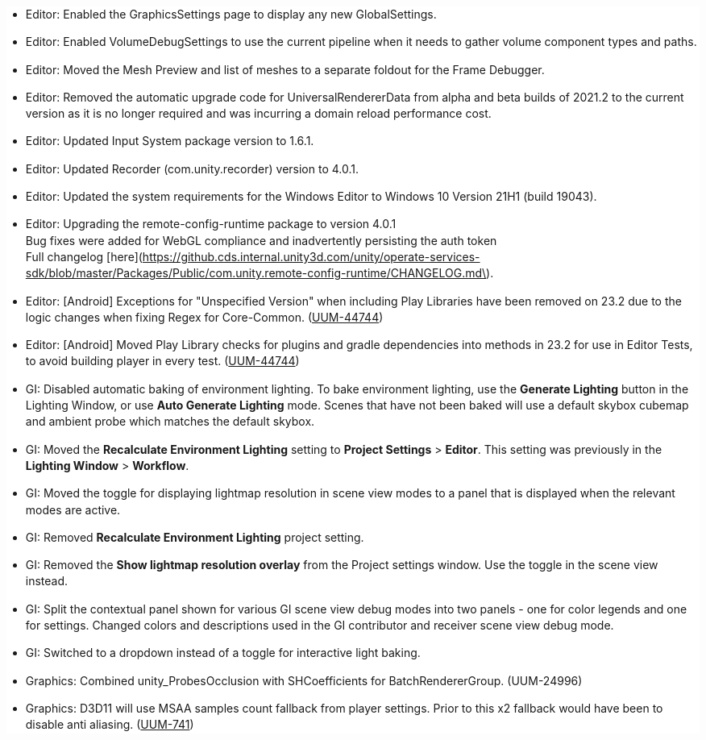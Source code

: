 - Editor: Enabled the GraphicsSettings page to display any new GlobalSettings.

- Editor: Enabled VolumeDebugSettings to use the current pipeline when it needs to gather volume component types and paths.

- Editor: Moved the Mesh Preview and list of meshes to a separate foldout for the Frame Debugger.

- Editor: Removed the automatic upgrade code for UniversalRendererData from alpha and beta builds of 2021.2 to the current version as it is no longer required and was incurring a domain reload performance cost.

- Editor: Updated Input System package version to 1.6.1.

- Editor: Updated Recorder \(com.unity.recorder\) version to 4.0.1.

- Editor: Updated the system requirements for the Windows Editor to Windows 10 Version 21H1 \(build 19043\).

- Editor: Upgrading the remote-config-runtime package to version 4.0.1<br>
    Bug fixes were added for WebGL compliance and inadvertently persisting the auth token<br>
    Full changelog \[here\]\(https://github.cds.internal.unity3d.com/unity/operate-services-sdk/blob/master/Packages/Public/com.unity.remote-config-runtime/CHANGELOG.md\).

- Editor: \[Android\] Exceptions for "Unspecified Version" when including Play Libraries have been removed on 23.2 due to the logic changes when fixing Regex for Core-Common.
    ([UUM-44744](https://issuetracker.unity3d.com/issues/android-regex-in-checkplaylibraryadded-incorrectly-identifies-play-core-common-libraries))

- Editor: \[Android\] Moved Play Library checks for plugins and gradle dependencies into methods in 23.2 for use in Editor Tests, to avoid building player in every test.
    ([UUM-44744](https://issuetracker.unity3d.com/issues/android-regex-in-checkplaylibraryadded-incorrectly-identifies-play-core-common-libraries))

- GI: Disabled automatic baking of environment lighting. To bake environment lighting, use the **Generate Lighting** button in the Lighting Window, or use **Auto Generate Lighting** mode. Scenes that have not been baked will use a default skybox cubemap and ambient probe which matches the default skybox.

- GI: Moved the **Recalculate Environment Lighting** setting to **Project Settings** &gt; **Editor**. This setting was previously in the **Lighting Window** &gt; **Workflow**.

- GI: Moved the toggle for displaying lightmap resolution in scene view modes to a panel that is displayed when the relevant modes are active.

- GI: Removed **Recalculate Environment Lighting** project setting.

- GI: Removed the **Show lightmap resolution overlay** from the Project settings window. Use the toggle in the scene view instead.

- GI: Split the contextual panel shown for various GI scene view debug modes into two panels - one for color legends and one for settings. Changed colors and descriptions used in the GI contributor and receiver scene view debug mode.

- GI: Switched to a dropdown instead of a toggle for interactive light baking.

- Graphics: Combined unity_ProbesOcclusion with SHCoefficients for BatchRendererGroup.
    (UUM-24996)

- Graphics: D3D11 will use MSAA samples count fallback from player settings. Prior to this x2 fallback would have been to disable anti aliasing.
    ([UUM-741](https://issuetracker.unity3d.com/issues/android-2xmsaa-does-not-work-on-mali-devices-when-post-processing-is-enabled))
